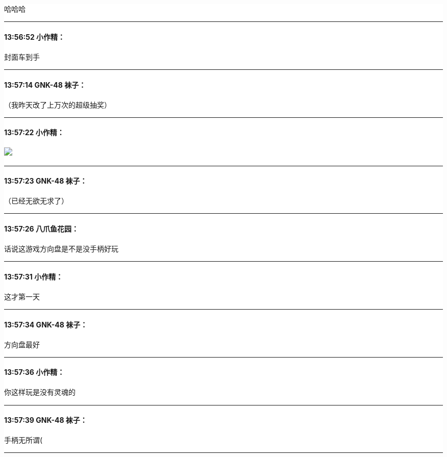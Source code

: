 哈哈哈

*****

#### 13:56:52  小作精：

封面车到手

*****

#### 13:57:14  GNK-48 袜子：

（我昨天改了上万次的超级抽奖）

*****

#### 13:57:22  小作精：

![](http://gchat.qpic.cn/gchatpic_new/3023857629/614391357-2611993005-5558B9E3F4A9CCBB927D27F16BBEA205/0?term=2")

*****

#### 13:57:23  GNK-48 袜子：

（已经无欲无求了）

*****

#### 13:57:26  八爪鱼花园：

话说这游戏方向盘是不是没手柄好玩

*****

#### 13:57:31  小作精：

这才第一天

*****

#### 13:57:34  GNK-48 袜子：

方向盘最好

*****

#### 13:57:36  小作精：

你这样玩是没有灵魂的

*****

#### 13:57:39  GNK-48 袜子：

手柄无所谓(

*****
